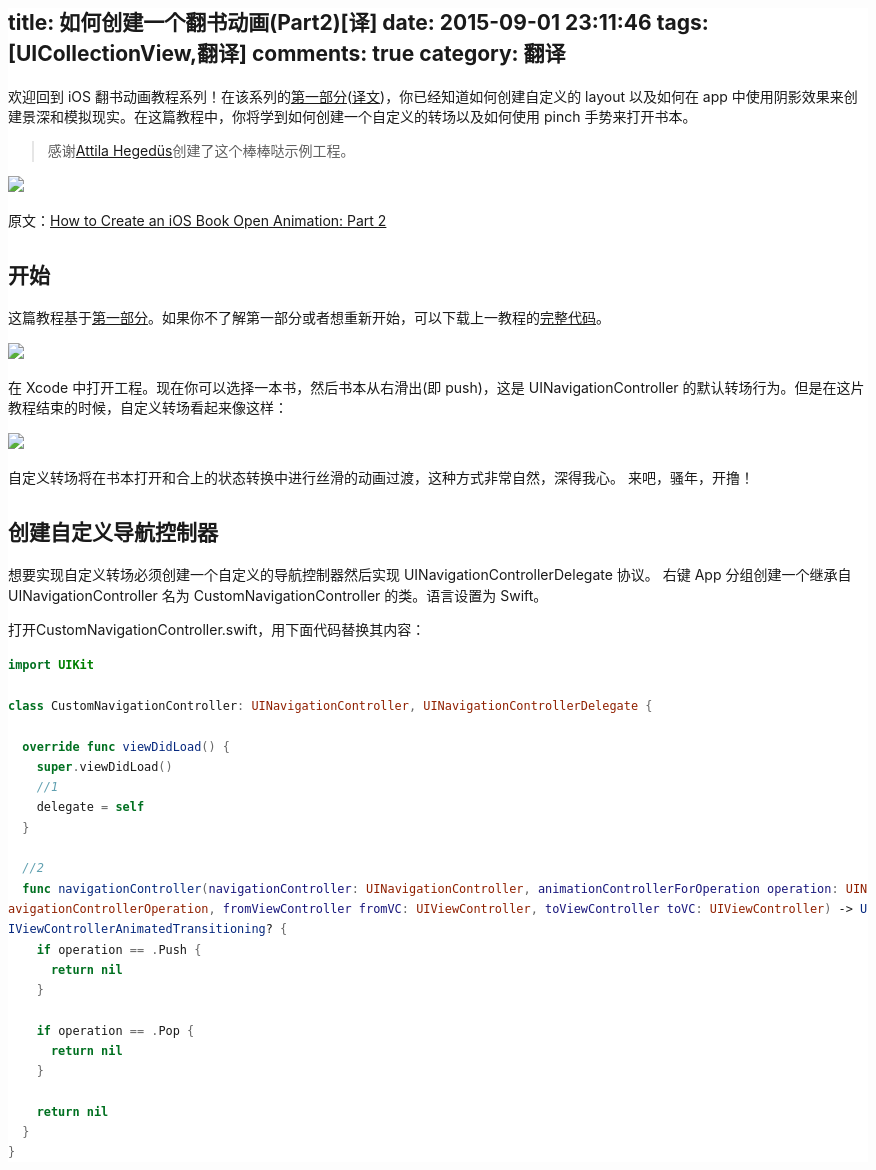 title: 如何创建一个翻书动画(Part2)[译]
date: 2015-09-01 23:11:46
tags: [UICollectionView,翻译]
comments: true
category: 翻译
---

欢迎回到 iOS 翻书动画教程系列！在该系列的[第一部分](http://www.raywenderlich.com/94565/how-to-create-an-ios-book-open-animation-part-1)([译文](http://t.cn/Ry2rWGG))，你已经知道如何创建自定义的 layout 以及如何在 app 中使用阴影效果来创建景深和模拟现实。在这篇教程中，你将学到如何创建一个自定义的转场以及如何使用 pinch 手势来打开书本。



> 感谢[Attila Hegedüs](https://twitter.com/hegedus90)创建了这个棒棒哒示例工程。

![](http://cdn1.raywenderlich.com/wp-content/uploads/2015/05/BookOpening.gif)

原文：[How to Create an iOS Book Open Animation: Part 2](http://www.raywenderlich.com/?p=97690)

## 开始
这篇教程基于[第一部分](http://t.cn/Ry2rWGG)。如果你不了解第一部分或者想重新开始，可以下载上一教程的[完整代码](http://cdn1.raywenderlich.com/wp-content/uploads/2015/05/Part-1-Paper-Completed.zip)。

![](http://cdn1.raywenderlich.com/wp-content/uploads/2015/03/VN2_Start.gif)

在 Xcode 中打开工程。现在你可以选择一本书，然后书本从右滑出(即 push)，这是 UINavigationController 的默认转场行为。但是在这片教程结束的时候，自定义转场看起来像这样：

![](http://cdn2.raywenderlich.com/wp-content/uploads/2015/02/VN_BookOpening.gif)

自定义转场将在书本打开和合上的状态转换中进行丝滑的动画过渡，这种方式非常自然，深得我心。
来吧，骚年，开撸！

## 创建自定义导航控制器
想要实现自定义转场必须创建一个自定义的导航控制器然后实现 UINavigationControllerDelegate 协议。
右键 App 分组创建一个继承自 UINavigationController 名为 CustomNavigationController 的类。语言设置为 Swift。

打开CustomNavigationController.swift，用下面代码替换其内容：

```Swift
import UIKit
 
class CustomNavigationController: UINavigationController, UINavigationControllerDelegate {
 
  override func viewDidLoad() {
    super.viewDidLoad()
    //1
    delegate = self
  }
 
  //2
  func navigationController(navigationController: UINavigationController, animationControllerForOperation operation: UINavigationControllerOperation, fromViewController fromVC: UIViewController, toViewController toVC: UIViewController) -> UIViewControllerAnimatedTransitioning? {
    if operation == .Push {
      return nil
    }
 
    if operation == .Pop {
      return nil
    }
 
    return nil
  }
}
```